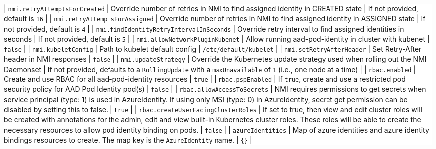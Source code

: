 | `nmi.retryAttemptsForCreated`             | Override number of retries in NMI to find assigned identity in CREATED state                                                                                                                                                                                                                                                  | If not provided, default is  `16`                                                                        |
| `nmi.retryAttemptsForAssigned`            | Override number of retries in NMI to find assigned identity in ASSIGNED state                                                                                                                                                                                                                                                 | If not provided, default is  `4`                                                                         |
| `nmi.findIdentityRetryIntervalInSeconds`  | Override retry interval to find assigned identities in seconds                                                                                                                                                                                                                                                                | If not provided, default is  `5`                                                                         |
| `nmi.allowNetworkPluginKubenet`           | Allow running aad-pod-identity in cluster with kubenet                                                                                                                                                                                                                                                                        | `false`                                                                                                  |
| `nmi.kubeletConfig`                       | Path to kubelet default config                                                                                                                                                                                                                                                                                                | `/etc/default/kubelet`                                                                                   |
| `nmi.setRetryAfterHeader`                 | Set Retry-After header in NMI responses                                                                                                                                                                                                                                                                                       | `false`                                                                                                  |
| `nmi.updateStrategy`                      | Override the Kubernetes update strategy used when rolling out the NMI Daemonset                                                                                                                                                                                                                                               | If not provided, defaults to a `RollingUpdate` with a `maxUnavailable` of `1` (i.e., one node at a time) |
| `rbac.enabled`                            | Create and use RBAC for all aad-pod-identity resources                                                                                                                                                                                                                                                                        | `true`                                                                                                   |
| `rbac.pspEnabled`                         | If `true`, create and use a restricted pod security policy for AAD Pod Identity pod(s)                                                                                                                                                                                                                                        | `false`                                                                                                  |
| `rbac.allowAccessToSecrets`               | NMI requires permissions to get secrets when service principal (type: 1) is used in AzureIdentity. If using only MSI (type: 0) in AzureIdentity, secret get permission can be disabled by setting this to false.                                                                                                              | `true`                                                                                                   |
| `rbac.createUserFacingClusterRoles`       | If set to true, then view and edit cluster roles will be created with annotations for the admin, edit and view built-in Kubernetes cluster roles. These roles will be able to create the necessary resources to allow pod identity binding on pods.                                                                           | `false`                                                                                                  |
| `azureIdentities`                         | Map of azure identities and azure identity bindings resources to create. The map key is the `AzureIdentity` name.                                                                                                                                                                                                             | `{}`                                                                                                     |